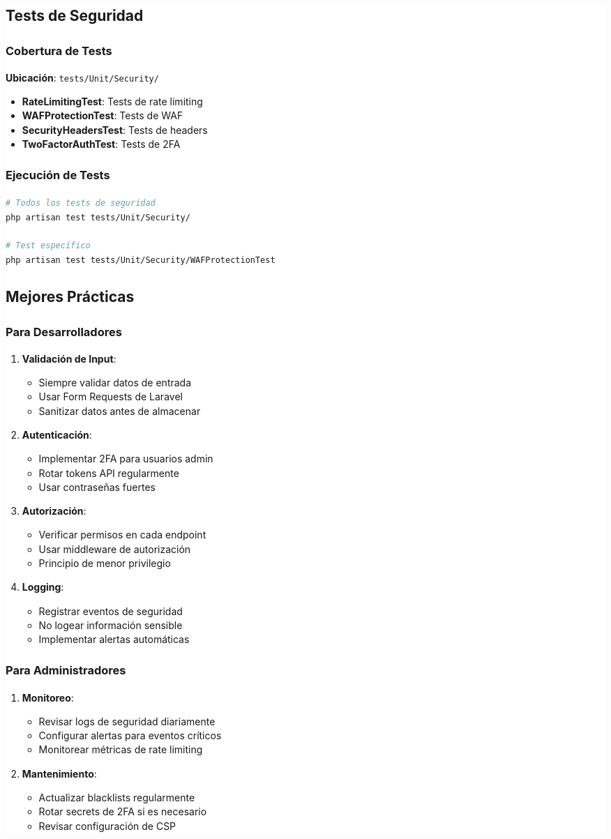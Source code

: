 ## Tests de Seguridad

### Cobertura de Tests

**Ubicación**: `tests/Unit/Security/`

- **RateLimitingTest**: Tests de rate limiting
- **WAFProtectionTest**: Tests de WAF
- **SecurityHeadersTest**: Tests de headers
- **TwoFactorAuthTest**: Tests de 2FA

### Ejecución de Tests

```bash
# Todos los tests de seguridad
php artisan test tests/Unit/Security/

# Test específico
php artisan test tests/Unit/Security/WAFProtectionTest
```

## Mejores Prácticas

### Para Desarrolladores

1. **Validación de Input**:
   - Siempre validar datos de entrada
   - Usar Form Requests de Laravel
   - Sanitizar datos antes de almacenar

2. **Autenticación**:
   - Implementar 2FA para usuarios admin
   - Rotar tokens API regularmente
   - Usar contraseñas fuertes

3. **Autorización**:
   - Verificar permisos en cada endpoint
   - Usar middleware de autorización
   - Principio de menor privilegio

4. **Logging**:
   - Registrar eventos de seguridad
   - No logear información sensible
   - Implementar alertas automáticas

### Para Administradores

1. **Monitoreo**:
   - Revisar logs de seguridad diariamente
   - Configurar alertas para eventos críticos
   - Monitorear métricas de rate limiting

2. **Mantenimiento**:
   - Actualizar blacklists regularmente
   - Rotar secrets de 2FA si es necesario
   - Revisar configuración de CSP
